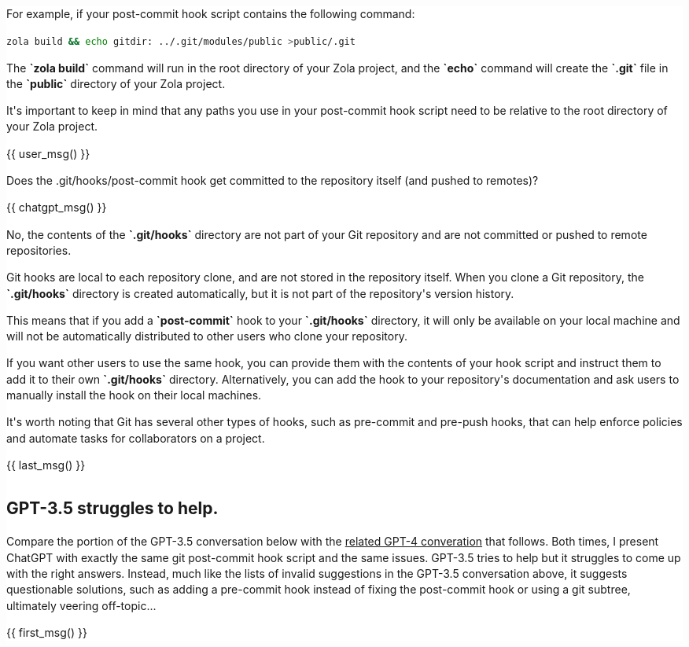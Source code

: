 For example, if your post-commit hook script contains the following command:

```bash
zola build && echo gitdir: ../.git/modules/public >public/.git
```

The **\`zola build\`** command will run in the root directory of your Zola
project, and the **\`echo\`** command will create the **\`.git\`** file in the
**\`public\`** directory of your Zola project.

It's important to keep in mind that any paths you use in your post-commit hook
script need to be relative to the root directory of your Zola project.

{{ user_msg() }}

Does the .git/hooks/post-commit hook get committed to the repository itself (and pushed to remotes)?

{{ chatgpt_msg() }}

No, the contents of the **\`.git/hooks\`** directory are not part of your Git
repository and are not committed or pushed to remote repositories.

Git hooks are local to each repository clone, and are not stored in the
repository itself. When you clone a Git repository, the **\`.git/hooks\`**
directory is created automatically, but it is not part of the repository's
version history.

This means that if you add a **\`post-commit\`** hook to your
**\`.git/hooks\`** directory, it will only be available on your local machine
and will not be automatically distributed to other users who clone your
repository.

If you want other users to use the same hook, you can provide them with the
contents of your hook script and instruct them to add it to their own
**\`.git/hooks\`** directory. Alternatively, you can add the hook to your
repository's documentation and ask users to manually install the hook on their
local machines.

It's worth noting that Git has several other types of hooks, such as pre-commit
and pre-push hooks, that can help enforce policies and automate tasks for
collaborators on a project.

{{ last_msg() }}

## GPT-3.5 struggles to help.

Compare the portion of the GPT-3.5 conversation below with the [related GPT-4
converation](#gpt-4-is-much-more-helpful) that follows.  Both times, I present
ChatGPT with exactly the same git post-commit hook script and the same issues.
GPT-3.5 tries to help but it struggles to come up with the right answers.
Instead, much like the lists of invalid suggestions in the GPT-3.5 conversation
above, it suggests questionable solutions, such as adding a pre-commit hook
instead of fixing the post-commit hook or using a git subtree, ultimately
veering off-topic...

{{ first_msg() }}
